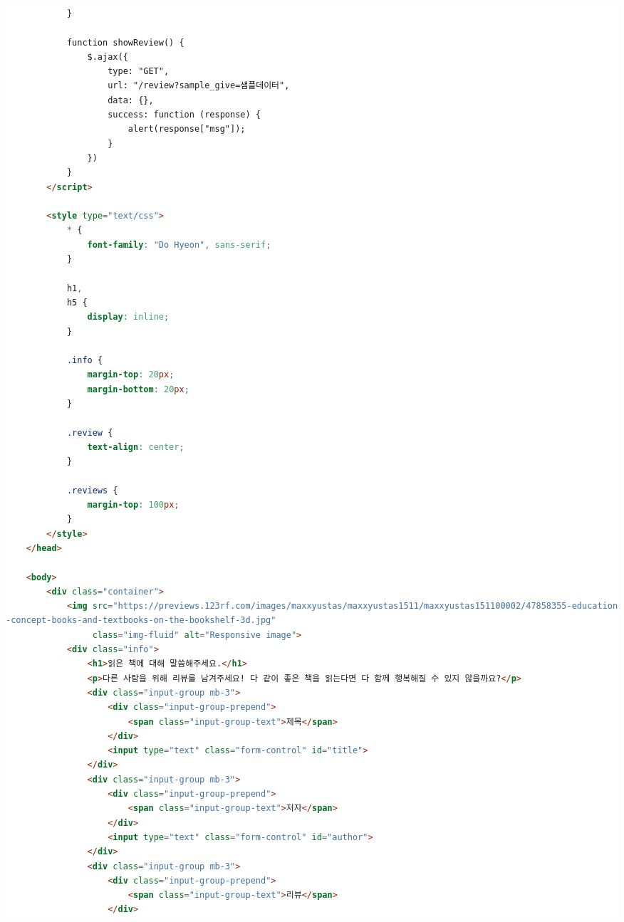  ```html
             }
 
             function showReview() {
                 $.ajax({
                     type: "GET",
                     url: "/review?sample_give=샘플데이터",
                     data: {},
                     success: function (response) {
                         alert(response["msg"]);
                     }
                 })
             }
         </script>
 
         <style type="text/css">
             * {
                 font-family: "Do Hyeon", sans-serif;
             }
 
             h1,
             h5 {
                 display: inline;
             }
 
             .info {
                 margin-top: 20px;
                 margin-bottom: 20px;
             }
 
             .review {
                 text-align: center;
             }
 
             .reviews {
                 margin-top: 100px;
             }
         </style>
     </head>
 
     <body>
         <div class="container">
             <img src="https://previews.123rf.com/images/maxxyustas/maxxyustas1511/maxxyustas151100002/47858355-education-concept-books-and-textbooks-on-the-bookshelf-3d.jpg"
                  class="img-fluid" alt="Responsive image">
             <div class="info">
                 <h1>읽은 책에 대해 말씀해주세요.</h1>
                 <p>다른 사람을 위해 리뷰를 남겨주세요! 다 같이 좋은 책을 읽는다면 다 함께 행복해질 수 있지 않을까요?</p>
                 <div class="input-group mb-3">
                     <div class="input-group-prepend">
                         <span class="input-group-text">제목</span>
                     </div>
                     <input type="text" class="form-control" id="title">
                 </div>
                 <div class="input-group mb-3">
                     <div class="input-group-prepend">
                         <span class="input-group-text">저자</span>
                     </div>
                     <input type="text" class="form-control" id="author">
                 </div>
                 <div class="input-group mb-3">
                     <div class="input-group-prepend">
                         <span class="input-group-text">리뷰</span>
                     </div>
 ```